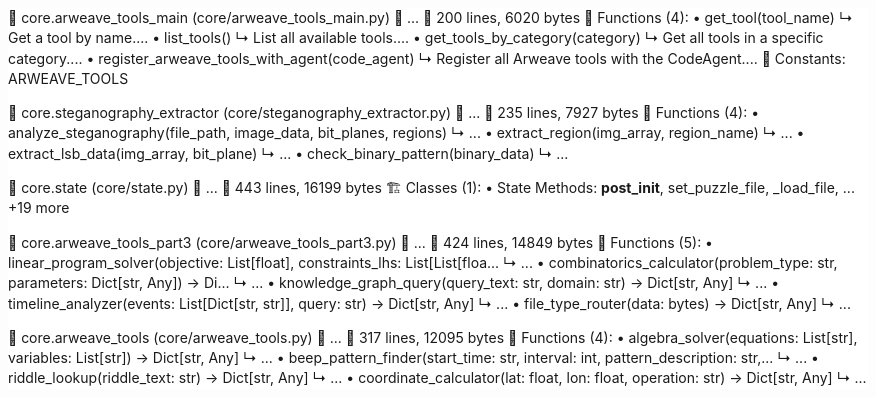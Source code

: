 
📄 core.arweave_tools_main (core/arweave_tools_main.py)
   📝 ...
   📏 200 lines, 6020 bytes
   🔧 Functions (4):
      • get_tool(tool_name)
        ↳ Get a tool by name....
      • list_tools()
        ↳ List all available tools....
      • get_tools_by_category(category)
        ↳ Get all tools in a specific category....
      • register_arweave_tools_with_agent(code_agent)
        ↳ Register all Arweave tools with the CodeAgent....
   🔢 Constants: ARWEAVE_TOOLS


📄 core.steganography_extractor (core/steganography_extractor.py)
   📝 ...
   📏 235 lines, 7927 bytes
   🔧 Functions (4):
      • analyze_steganography(file_path, image_data, bit_planes, regions)
        ↳ ...
      • extract_region(img_array, region_name)
        ↳ ...
      • extract_lsb_data(img_array, bit_plane)
        ↳ ...
      • check_binary_pattern(binary_data)
        ↳ ...


📄 core.state (core/state.py)
   📝 ...
   📏 443 lines, 16199 bytes
   🏗️ Classes (1):
      • State
        Methods: __post_init__, set_puzzle_file, _load_file, ... +19 more


📄 core.arweave_tools_part3 (core/arweave_tools_part3.py)
   📝 ...
   📏 424 lines, 14849 bytes
   🔧 Functions (5):
      • linear_program_solver(objective: List[float], constraints_lhs: List[List[floa...
        ↳ ...
      • combinatorics_calculator(problem_type: str, parameters: Dict[str, Any]) -> Di...
        ↳ ...
      • knowledge_graph_query(query_text: str, domain: str) -> Dict[str, Any]
        ↳ ...
      • timeline_analyzer(events: List[Dict[str, str]], query: str) -> Dict[str, Any]
        ↳ ...
      • file_type_router(data: bytes) -> Dict[str, Any]
        ↳ ...


📄 core.arweave_tools (core/arweave_tools.py)
   📝 ...
   📏 317 lines, 12095 bytes
   🔧 Functions (4):
      • algebra_solver(equations: List[str], variables: List[str]) -> Dict[str, Any]
        ↳ ...
      • beep_pattern_finder(start_time: str, interval: int, pattern_description: str,...
        ↳ ...
      • riddle_lookup(riddle_text: str) -> Dict[str, Any]
        ↳ ...
      • coordinate_calculator(lat: float, lon: float, operation: str) -> Dict[str, Any]
        ↳ ...
